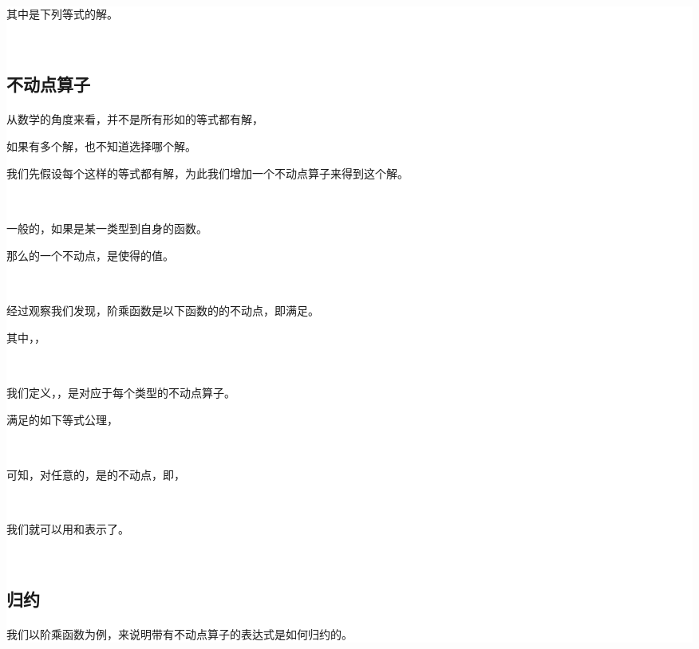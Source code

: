 其中<span data-katex="f"></span>是下列等式的解。

<span data-katex="f=\lambda y:nat.~if~Eq?~y~0~then~1~else~y*f(y-1)"></span>

<br/>

## **不动点算子**

从数学的角度来看，并不是所有形如<span data-katex="f:\sigma =M"></span>的等式都有解，

如果有多个解，也不知道选择哪个解。

我们先假设每个这样的等式都有解，为此我们增加一个不动点算子来得到这个解。

<br/>

一般的，如果<span data-katex="F:\sigma \rightarrow \sigma"></span>是某一类型到自身的函数。

那么<span data-katex="F"></span>的一个不动点，是使得<span data-katex="x=F(x)"></span>的值<span data-katex="x:\sigma"></span>。

<br/>

经过观察我们发现，阶乘函数<span data-katex="f"></span>是以下函数的<span data-katex="F"></span>的不动点，即满足<span data-katex="f=F(f)"></span>。

<span data-katex="F=_{def}\lambda f:nat\rightarrow nat.~\lambda y:nat.~if~Eq?~y~0~then~1~else~y*f(y-1)"></span>

其中，<span data-katex="f:nat\rightarrow nat"></span>，<span data-katex="F:(nat\rightarrow nat)\rightarrow (nat\rightarrow nat)"></span>

<br/>

我们定义，<span data-katex="fix_\sigma :(\sigma \rightarrow \sigma )\rightarrow \sigma"></span>，是对应于每个类型<span data-katex="\sigma"></span>的不动点算子。

满足的如下等式公理，

<span data-katex="fix_\sigma =\lambda f:\sigma \rightarrow \sigma .~f(fix_\sigma f)"></span>

<br/>

可知，对任意的<span data-katex="F:\sigma \rightarrow \sigma"></span>，<span data-katex="fix_\sigma F"></span>是<span data-katex="F"></span>的不动点，即，

<span data-katex="fix_\sigma F=F(fix_\sigma F)"></span>

<br/>

我们就可以用<span data-katex="let"></span>和<span data-katex="fix_\sigma"></span>表示<span data-katex="letrec"></span>了。

<span data-katex="letrec~f:\sigma =M~in~N=_{def}let~f:\sigma =(fix_\sigma \lambda f:\sigma .~M)~in~N"></span>

<br/>

## **归约**

我们以阶乘函数为例，来说明带有不动点算子的表达式是如何归约的。
